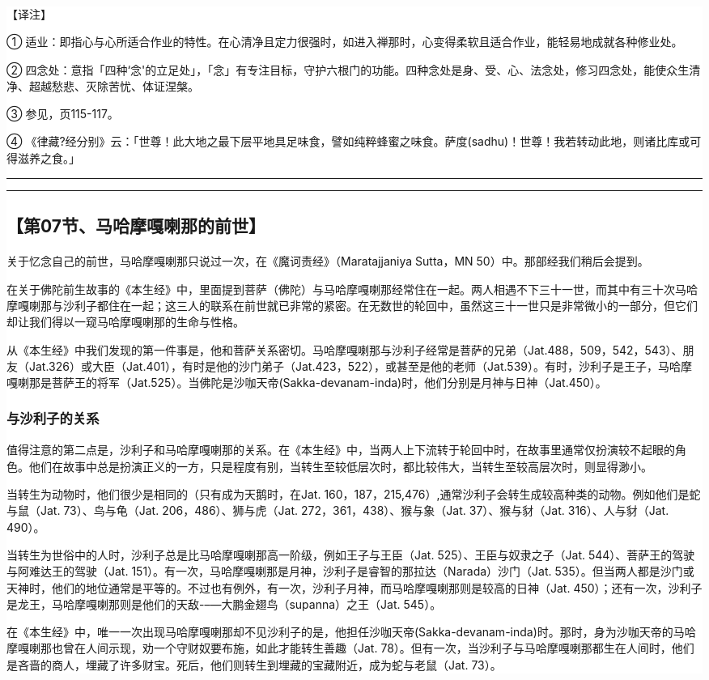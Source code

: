 【译注】

①
适业：即指心与心所适合作业的特性。在心清净且定力很强时，如进入禅那时，心变得柔软且适合作业，能轻易地成就各种修业处。

②
四念处：意指「四种‘念'的立足处」，「念」有专注目标，守护六根门的功能。四种念处是身、受、心、法念处，修习四念处，能使众生清净、超越愁悲、灭除苦忧、体证涅槃。

③ 参见，页115-117。

④
《律藏?经分别》云：「世尊！此大地之最下层平地具足味食，譬如纯粹蜂蜜之味食。萨度(sadhu)！世尊！我若转动此地，则诸比库或可得滋养之食。」

---

---


<a id="第07节马哈摩嘎喇那的前世"></a>

## 【第07节、马哈摩嘎喇那的前世】

关于忆念自己的前世，马哈摩嘎喇那只说过一次，在《魔诃责经》（Maratajjaniya
Sutta，MN 50）中。那部经我们稍后会提到。

在关于佛陀前生故事的《本生经》中，里面提到菩萨（佛陀）与马哈摩嘎喇那经常住在一起。两人相遇不下三十一世，而其中有三十次马哈摩嘎喇那与沙利子都住在一起；这三人的联系在前世就已非常的紧密。在无数世的轮回中，虽然这三十一世只是非常微小的一部分，但它们却让我们得以一窥马哈摩嘎喇那的生命与性格。

从《本生经》中我们发现的第一件事是，他和菩萨关系密切。马哈摩嘎喇那与沙利子经常是菩萨的兄弟（Jat.488，509，542，543）、朋友（Jat.326）或大臣（Jat.401），有时是他的沙门弟子（Jat.423，522），或甚至是他的老师（Jat.539）。有时，沙利子是王子，马哈摩嘎喇那是菩萨王的将军（Jat.525）。当佛陀是沙咖天帝(Sakka-devanam-inda)时，他们分别是月神与日神（Jat.450）。


<a id="与沙利子的关系"></a>

### 与沙利子的关系

值得注意的第二点是，沙利子和马哈摩嘎喇那的关系。在《本生经》中，当两人上下流转于轮回中时，在故事里通常仅扮演较不起眼的角色。他们在故事中总是扮演正义的一方，只是程度有别，当转生至较低层次时，都比较伟大，当转生至较高层次时，则显得渺小。

当转生为动物时，他们很少是相同的（只有成为天鹅时，在Jat.
160，187，215,476）,通常沙利子会转生成较高种类的动物。例如他们是蛇与鼠（Jat.
73）、鸟与龟（Jat. 206，486）、狮与虎（Jat.
272，361，438）、猴与象（Jat. 37）、猴与豺（Jat. 316）、人与豺（Jat.
490）。

当转生为世俗中的人时，沙利子总是比马哈摩嘎喇那高一阶级，例如王子与王臣（Jat.
525）、王臣与奴隶之子（Jat. 544）、菩萨王的驾驶与阿难达王的驾驶（Jat.
151）。有一次，马哈摩嘎喇那是月神，沙利子是睿智的那拉达（Narada）沙门（Jat.
535）。但当两人都是沙门或天神时，他们的地位通常是平等的。不过也有例外，有一次，沙利子月神，而马哈摩嘎喇那则是较高的日神（Jat.
450）；还有一次，沙利子是龙王，马哈摩嘎喇那则是他们的天敌-&#x2013;&#x2014;大鹏金翅鸟（supanna）之王（Jat.
545）。

在《本生经》中，唯一一次出现马哈摩嘎喇那却不见沙利子的是，他担任沙咖天帝(Sakka-devanam-inda)时。那时，身为沙咖天帝的马哈摩嘎喇那也曾在人间示现，劝一个守财奴要布施，如此才能转生善趣（Jat.
78）。但有一次，当沙利子与马哈摩嘎喇那都生在人间时，他们是吝啬的商人，埋藏了许多财宝。死后，他们则转生到埋藏的宝藏附近，成为蛇与老鼠（Jat.
73）。
